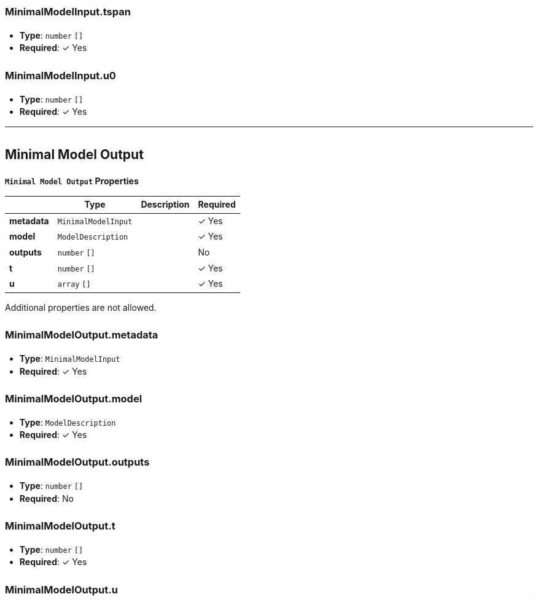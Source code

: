 ### MinimalModelInput.tspan

* **Type**: `number` `[]`
* **Required**:  &#10003; Yes

### MinimalModelInput.u0

* **Type**: `number` `[]`
* **Required**:  &#10003; Yes




---------------------------------------
<a name="reference-minimalmodeloutput"></a>
## Minimal Model Output

**`Minimal Model Output` Properties**

|   |Type|Description|Required|
|---|---|---|---|
|**metadata**|`MinimalModelInput`|| &#10003; Yes|
|**model**|`ModelDescription`|| &#10003; Yes|
|**outputs**|`number` `[]`||No|
|**t**|`number` `[]`|| &#10003; Yes|
|**u**|`array` `[]`|| &#10003; Yes|

Additional properties are not allowed.

### MinimalModelOutput.metadata

* **Type**: `MinimalModelInput`
* **Required**:  &#10003; Yes

### MinimalModelOutput.model

* **Type**: `ModelDescription`
* **Required**:  &#10003; Yes

### MinimalModelOutput.outputs

* **Type**: `number` `[]`
* **Required**: No

### MinimalModelOutput.t

* **Type**: `number` `[]`
* **Required**:  &#10003; Yes

### MinimalModelOutput.u
